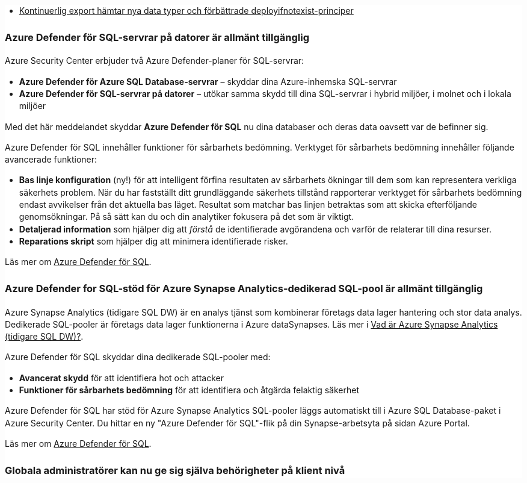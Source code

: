 - [Kontinuerlig export hämtar nya data typer och förbättrade deployifnotexist-principer](#continuous-export-gets-new-data-types-and-improved-deployifnotexist-policies)


### <a name="azure-defender-for-sql-servers-on-machines-is-generally-available"></a>Azure Defender för SQL-servrar på datorer är allmänt tillgänglig

Azure Security Center erbjuder två Azure Defender-planer för SQL-servrar:

- **Azure Defender för Azure SQL Database-servrar** – skyddar dina Azure-inhemska SQL-servrar 
- **Azure Defender för SQL-servrar på datorer** – utökar samma skydd till dina SQL-servrar i hybrid miljöer, i molnet och i lokala miljöer

Med det här meddelandet skyddar **Azure Defender för SQL** nu dina databaser och deras data oavsett var de befinner sig.

Azure Defender för SQL innehåller funktioner för sårbarhets bedömning. Verktyget för sårbarhets bedömning innehåller följande avancerade funktioner:

- **Bas linje konfiguration** (ny!) för att intelligent förfina resultaten av sårbarhets ökningar till dem som kan representera verkliga säkerhets problem. När du har fastställt ditt grundläggande säkerhets tillstånd rapporterar verktyget för sårbarhets bedömning endast avvikelser från det aktuella bas läget. Resultat som matchar bas linjen betraktas som att skicka efterföljande genomsökningar. På så sätt kan du och din analytiker fokusera på det som är viktigt.
- **Detaljerad information** som hjälper dig att *förstå* de identifierade avgörandena och varför de relaterar till dina resurser.
- **Reparations skript** som hjälper dig att minimera identifierade risker.

Läs mer om [Azure Defender för SQL](defender-for-sql-introduction.md).


### <a name="azure-defender-for-sql-support-for-azure-synapse-analytics-dedicated-sql-pool-is-generally-available"></a>Azure Defender for SQL-stöd för Azure Synapse Analytics-dedikerad SQL-pool är allmänt tillgänglig

Azure Synapse Analytics (tidigare SQL DW) är en analys tjänst som kombinerar företags data lager hantering och stor data analys. Dedikerade SQL-pooler är företags data lager funktionerna i Azure dataSynapses. Läs mer i [Vad är Azure Synapse Analytics (tidigare SQL DW)?](../synapse-analytics/sql-data-warehouse/sql-data-warehouse-overview-what-is.md).

Azure Defender för SQL skyddar dina dedikerade SQL-pooler med:

- **Avancerat skydd** för att identifiera hot och attacker 
- **Funktioner för sårbarhets bedömning** för att identifiera och åtgärda felaktig säkerhet

Azure Defender för SQL har stöd för Azure Synapse Analytics SQL-pooler läggs automatiskt till i Azure SQL Database-paket i Azure Security Center. Du hittar en ny "Azure Defender för SQL"-flik på din Synapse-arbetsyta på sidan Azure Portal.

Läs mer om [Azure Defender för SQL](defender-for-sql-introduction.md).


### <a name="global-administrators-can-now-grant-themselves-tenant-level-permissions"></a>Globala administratörer kan nu ge sig själva behörigheter på klient nivå
